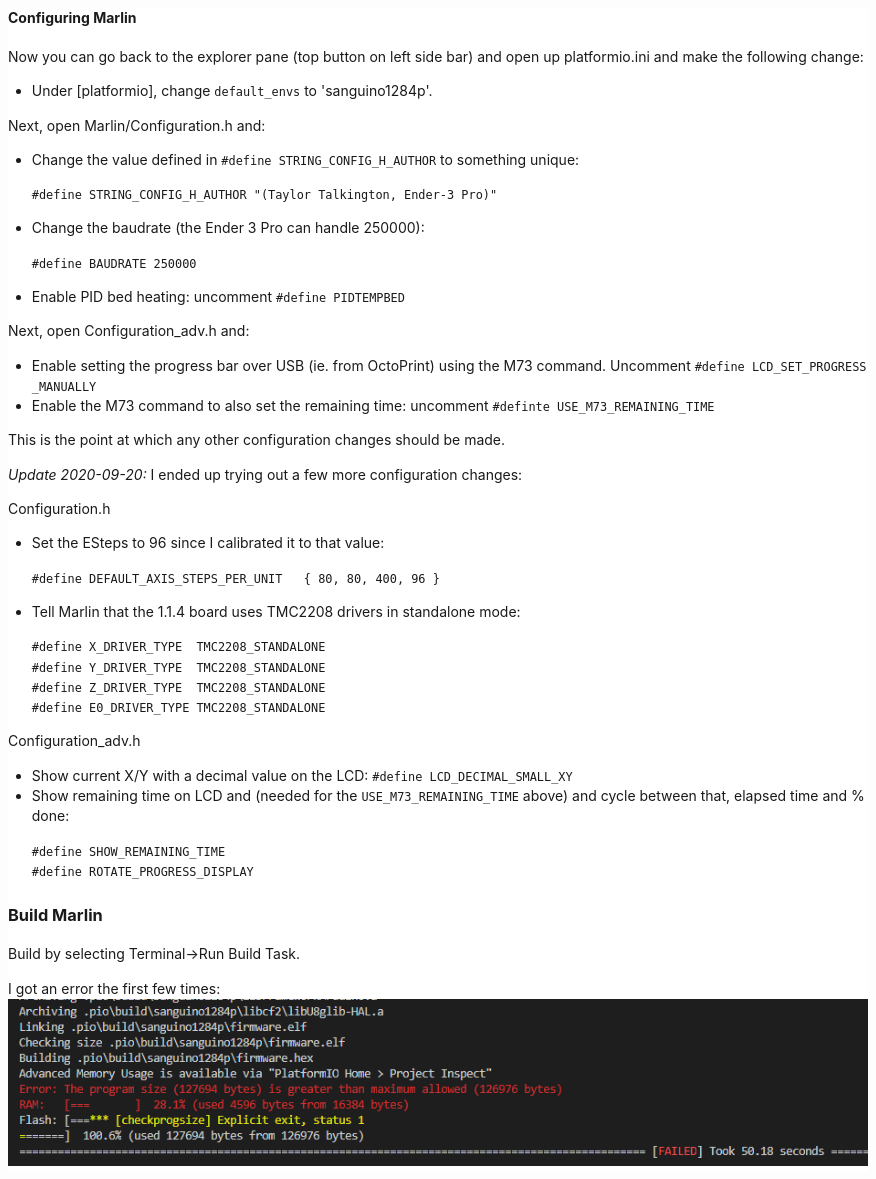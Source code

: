 #### Configuring Marlin
Now you can go back to the explorer pane (top button on left side bar) and open up platformio.ini and make the following change:
 - Under [platformio], change `default_envs` to 'sanguino1284p'.
 
Next, open Marlin/Configuration.h and:
 - Change the value defined in `#define STRING_CONFIG_H_AUTHOR` to something unique:
   ~~~
   #define STRING_CONFIG_H_AUTHOR "(Taylor Talkington, Ender-3 Pro)"
   ~~~
 - Change the baudrate (the Ender 3 Pro can handle 250000):
   ~~~
   #define BAUDRATE 250000
   ~~~
 - Enable PID bed heating: uncomment `#define PIDTEMPBED`

Next, open Configuration_adv.h and:
 - Enable setting the progress bar over USB (ie. from OctoPrint) using the M73 command. Uncomment `#define LCD_SET_PROGRESS_MANUALLY`
 - Enable the M73 command to also set the remaining time: uncomment `#definte USE_M73_REMAINING_TIME`
 
This is the point at which any other configuration changes should be made.
 
_Update 2020-09-20:_ I ended up trying out a few more configuration changes:

Configuration.h
 - Set the ESteps to 96 since I calibrated it to that value:  
   ~~~
   #define DEFAULT_AXIS_STEPS_PER_UNIT   { 80, 80, 400, 96 }
   ~~~
 - Tell Marlin that the 1.1.4 board uses TMC2208 drivers in standalone mode:
   ~~~
   #define X_DRIVER_TYPE  TMC2208_STANDALONE
   #define Y_DRIVER_TYPE  TMC2208_STANDALONE
   #define Z_DRIVER_TYPE  TMC2208_STANDALONE
   #define E0_DRIVER_TYPE TMC2208_STANDALONE
   ~~~

Configuration_adv.h
 - Show current X/Y with a decimal value on the LCD: `#define LCD_DECIMAL_SMALL_XY`
 - Show remaining time on LCD and (needed for the `USE_M73_REMAINING_TIME` above) and cycle between that, elapsed time and % done:
   ~~~
   #define SHOW_REMAINING_TIME
   #define ROTATE_PROGRESS_DISPLAY
   ~~~
 
### Build Marlin
Build by selecting Terminal->Run Build Task.

I got an error the first few times:
![error](/assets/marlin_error.png)

